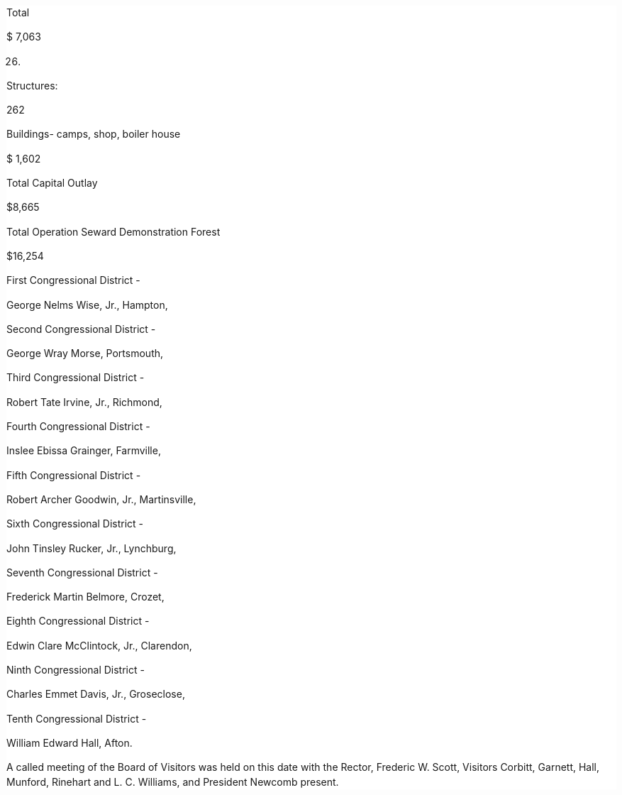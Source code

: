 Total

$ 7,063

26.

Structures:

262

Buildings- camps, shop, boiler house

$ 1,602

Total Capital Outlay

$8,665

Total Operation Seward Demonstration Forest

$16,254

First Congressional District -

George Nelms Wise, Jr., Hampton,

Second Congressional District -

George Wray Morse, Portsmouth,

Third Congressional District -

Robert Tate Irvine, Jr., Richmond,

Fourth Congressional District -

Inslee Ebissa Grainger, Farmville,

Fifth Congressional District -

Robert Archer Goodwin, Jr., Martinsville,

Sixth Congressional District -

John Tinsley Rucker, Jr., Lynchburg,

Seventh Congressional District -

Frederick Martin Belmore, Crozet,

Eighth Congressional District -

Edwin Clare McClintock, Jr., Clarendon,

Ninth Congressional District -

Charles Emmet Davis, Jr., Groseclose,

Tenth Congressional District -

William Edward Hall, Afton.

A called meeting of the Board of Visitors was held on this date with the Rector, Frederic W. Scott, Visitors Corbitt, Garnett, Hall, Munford, Rinehart and L. C. Williams, and President Newcomb present.
